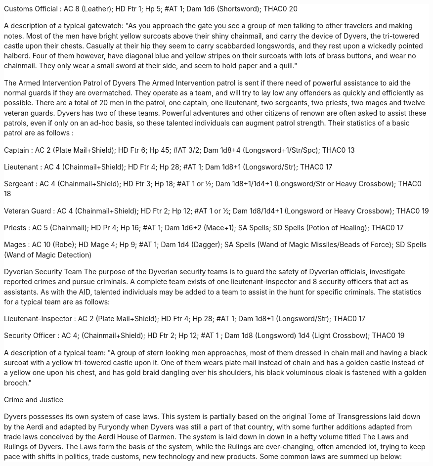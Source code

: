 Customs Official : AC 8 (Leather); HD Ftr 1; Hp 5; #AT 1; Dam 1d6 (Shortsword); THAC0 20

A description of a typical gatewatch:
"As you approach the gate you see a group of men talking to other travelers and making notes. Most of the men have bright yellow surcoats above their shiny chainmail, and carry the device of Dyvers, the tri-towered castle upon their chests. Casually at their hip they seem to carry scabbarded longswords, and they rest upon a wickedly pointed halberd. Four of them however, have diagonal blue and yellow stripes on their surcoats with lots of brass buttons, and wear no chainmail. They only wear a small sword at their side, and seem to hold paper and a quill."

The Armed Intervention Patrol of Dyvers
The Armed Intervention patrol is sent if there need of powerful assistance to aid the normal guards if they are overmatched. They operate as a team, and will try to lay low any offenders as quickly and efficiently as possible. There are a total of 20 men in the patrol, one captain, one lieutenant, two sergeants, two priests, two mages and twelve veteran guards. Dyvers has two of these teams. Powerful adventures and other citizens of renown are often asked to assist these patrols, even if only on an ad-hoc basis, so these talented individuals can augment patrol strength. Their statistics of a basic patrol are as follows :

Captain : AC 2 (Plate Mail+Shield); HD Ftr 6; Hp 45; #AT 3/2; Dam 1d8+4 (Longsword+1/Str/Spc); THAC0 13

Lieutenant : AC 4 (Chainmail+Shield); HD Ftr 4; Hp 28; #AT 1; Dam 1d8+1 (Longsword/Str); THAC0 17

Sergeant : AC 4 (Chainmail+Shield); HD Ftr 3; Hp 18; #AT 1 or ½; Dam 1d8+1/1d4+1 (Longsword/Str or Heavy Crossbow); THAC0 18

Veteran Guard : AC 4 (Chainmail+Shield); HD Ftr 2; Hp 12; #AT 1 or ½; Dam 1d8/1d4+1 (Longsword or Heavy Crossbow); THAC0 19

Priests : AC 5 (Chainmail); HD Pr 4; Hp 16; #AT 1; Dam 1d6+2 (Mace+1); SA Spells; SD Spells (Potion of Healing); THAC0 17

Mages : AC 10 (Robe); HD Mage 4; Hp 9; #AT 1; Dam 1d4 (Dagger); SA Spells (Wand of Magic Missiles/Beads of Force); SD Spells (Wand of Magic Detection)

Dyverian Security Team
The purpose of the Dyverian security teams is to guard the safety of Dyverian officials, investigate reported crimes and pursue criminals. A complete team exists of one lieutenant-inspector and 8 security officers that act as assistants. As with the AID, talented individuals may be added to a team to assist in the hunt for specific criminals. The statistics for a typical team are as follows:

Lieutenant-Inspector : AC 2 (Plate Mail+Shield); HD Ftr 4; Hp 28; #AT 1; Dam 1d8+1 (Longsword/Str); THAC0 17

Security Officer : AC 4; (Chainmail+Shield); HD Ftr 2; Hp 12; #AT 1 ; Dam 1d8 (Longsword) 1d4 (Light Crossbow); THAC0 19

A description of a typical team:
"A group of stern looking men approaches, most of them dressed in chain mail and having a black surcoat with a yellow tri-towered castle upon it. One of them wears plate mail instead of chain and has a golden castle instead of a yellow one upon his chest, and has gold braid dangling over his shoulders, his black voluminous cloak is fastened with a golden brooch."

Crime and Justice

Dyvers possesses its own system of case laws. This system is partially based on the original Tome of Transgressions laid down by the Aerdi and adapted by Furyondy when Dyvers was still a part of that country, with some further additions adapted from trade laws conceived by the Aerdi House of Darmen. The system is laid down in down in a hefty volume titled The Laws and Rulings of Dyvers. The Laws form the basis of the system, while the Rulings are ever-changing, often amended lot, trying to keep pace with shifts in politics, trade customs, new technology and new products. Some common laws are summed up below:

